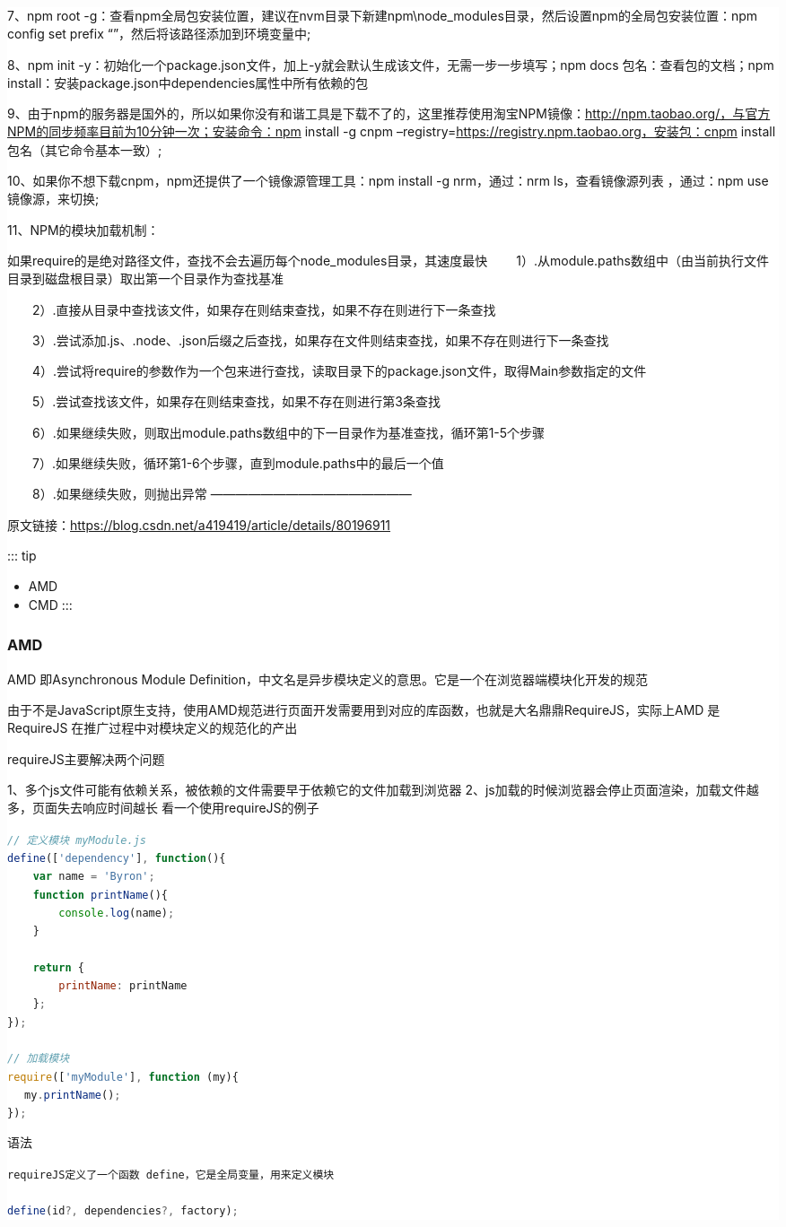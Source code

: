 7、npm root -g：查看npm全局包安装位置，建议在nvm目录下新建npm\node_modules目录，然后设置npm的全局包安装位置：npm config set prefix “”，然后将该路径添加到环境变量中;

8、npm init -y：初始化一个package.json文件，加上-y就会默认生成该文件，无需一步一步填写；npm docs 包名：查看包的文档；npm install：安装package.json中dependencies属性中所有依赖的包

9、由于npm的服务器是国外的，所以如果你没有和谐工具是下载不了的，这里推荐使用淘宝NPM镜像：http://npm.taobao.org/，与官方NPM的同步频率目前为10分钟一次；安装命令：npm install -g cnpm –registry=https://registry.npm.taobao.org，安装包：cnpm install 包名（其它命令基本一致）;

10、如果你不想下载cnpm，npm还提供了一个镜像源管理工具：npm install -g nrm，通过：nrm ls，查看镜像源列表 ，通过：npm use 镜像源，来切换;

11、NPM的模块加载机制：

  如果require的是绝对路径文件，查找不会去遍历每个node_modules目录，其速度最快
　　1）.从module.paths数组中（由当前执行文件目录到磁盘根目录）取出第一个目录作为查找基准

　　2）.直接从目录中查找该文件，如果存在则结束查找，如果不存在则进行下一条查找

　　3）.尝试添加.js、.node、.json后缀之后查找，如果存在文件则结束查找，如果不存在则进行下一条查找

　　4）.尝试将require的参数作为一个包来进行查找，读取目录下的package.json文件，取得Main参数指定的文件

　　5）.尝试查找该文件，如果存在则结束查找，如果不存在则进行第3条查找

　　6）.如果继续失败，则取出module.paths数组中的下一目录作为基准查找，循环第1-5个步骤

　　7）.如果继续失败，循环第1-6个步骤，直到module.paths中的最后一个值

　　8）.如果继续失败，则抛出异常
 ———————————————— 

原文链接：https://blog.csdn.net/a419419/article/details/80196911

::: tip
- AMD
- CMD
:::


### AMD
AMD 即Asynchronous Module Definition，中文名是异步模块定义的意思。它是一个在浏览器端模块化开发的规范

由于不是JavaScript原生支持，使用AMD规范进行页面开发需要用到对应的库函数，也就是大名鼎鼎RequireJS，实际上AMD 是 RequireJS 在推广过程中对模块定义的规范化的产出

requireJS主要解决两个问题

1、多个js文件可能有依赖关系，被依赖的文件需要早于依赖它的文件加载到浏览器 
2、js加载的时候浏览器会停止页面渲染，加载文件越多，页面失去响应时间越长 
看一个使用requireJS的例子
``` js
// 定义模块 myModule.js
define(['dependency'], function(){
    var name = 'Byron';
    function printName(){
        console.log(name);
    }

    return {
        printName: printName
    };
});

// 加载模块
require(['myModule'], function (my){
　 my.printName();
});
```
语法
``` js
requireJS定义了一个函数 define，它是全局变量，用来定义模块

define(id?, dependencies?, factory);
```